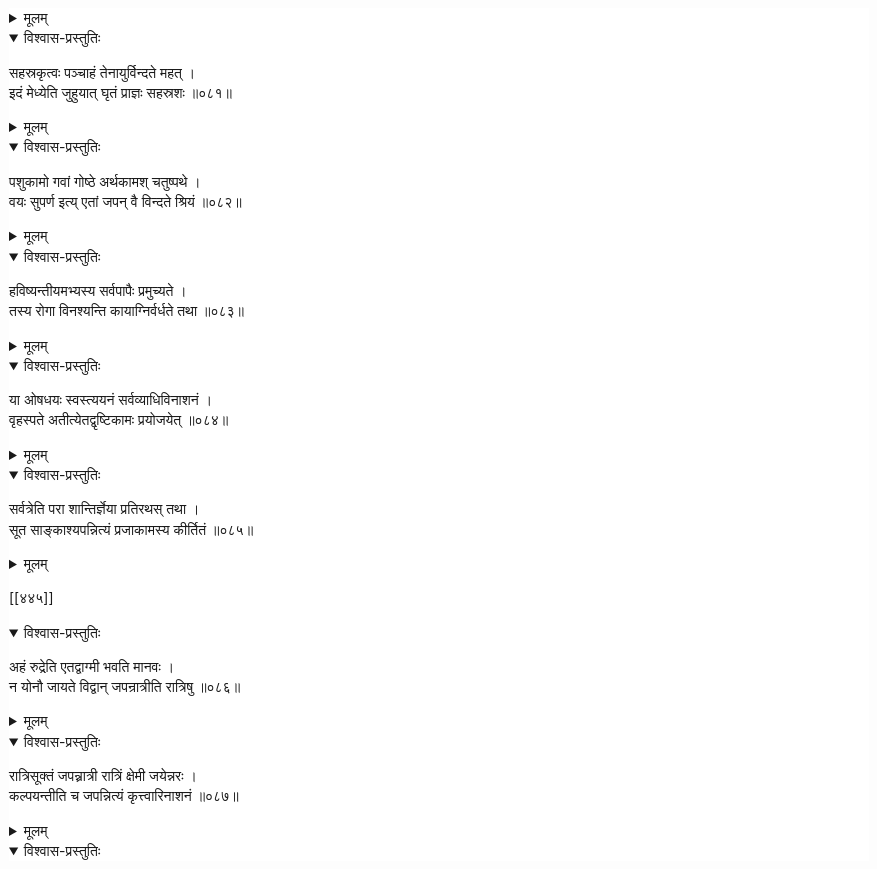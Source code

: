 <details><summary>मूलम्</summary></details>  

<details open><summary>विश्वास-प्रस्तुतिः</summary>

सहस्रकृत्वः पञ्चाहं तेनायुर्विन्दते महत् ।  
इदं मेध्येति जुहुयात् घृतं प्राज्ञः सहस्रशः   ॥०८१॥
</details>

<details><summary>मूलम्</summary></details>  

<details open><summary>विश्वास-प्रस्तुतिः</summary>

पशुकामो गवां गोष्ठे अर्थकामश् चतुष्पथे   ।  
वयः सुपर्ण इत्य् एतां जपन् वै विन्दते श्रियं ॥०८२॥
</details>

<details><summary>मूलम्</summary></details>  

<details open><summary>विश्वास-प्रस्तुतिः</summary>

हविष्यन्तीयमभ्यस्य सर्वपापैः प्रमुच्यते ।  
तस्य रोगा विनश्यन्ति कायाग्निर्वर्धते तथा ॥०८३॥
</details>

<details><summary>मूलम्</summary></details>  

<details open><summary>विश्वास-प्रस्तुतिः</summary>

या ओषधयः स्वस्त्ययनं सर्वव्याधिविनाशनं   ।  
वृहस्पते अतीत्येतद्वृष्टिकामः प्रयोजयेत् ॥०८४॥
</details>

<details><summary>मूलम्</summary></details>  

<details open><summary>विश्वास-प्रस्तुतिः</summary>

सर्वत्रेति परा शान्तिर्ज्ञेया प्रतिरथस् तथा ।  
सूत साङ्काश्यपन्नित्यं प्रजाकामस्य कीर्तितं   ॥०८५॥
</details>

<details><summary>मूलम्</summary></details>  

[[४४५]]
    

<details open><summary>विश्वास-प्रस्तुतिः</summary>

अहं रुद्रेति एतद्वाग्मी भवति मानवः ।  
न योनौ जायते विद्वान् जपन्रात्रीति रात्रिषु ॥०८६॥
</details>

<details><summary>मूलम्</summary></details>  

<details open><summary>विश्वास-प्रस्तुतिः</summary>

रात्रिसूक्तं जपन्न्रात्री रात्रिं क्षेमी जयेन्नरः   ।  
कल्पयन्तीति च जपन्नित्यं कृत्त्वारिनाशनं ॥०८७॥
</details>

<details><summary>मूलम्</summary></details>  

<details open><summary>विश्वास-प्रस्तुतिः</summary>


[^१]: पापैर् हि विप्रमुच्यत इति ग॥ , घ॥ , ञ॥ च  
[^१]: सन्निबद्धो ऽथेति क॥ , ख॥ , ज॥ च  
[^१]: भोजनञ्चाप्नुयाच्छतमिति ख॥ , ग॥ , घ॥ , ज॥ च  
[^२]: नित्यमन्नमुपस्थितमिति क॥ , छ॥ च  
[^१]: व्याधिकम्भवदिति ट॥  
[^१]: अवाप्तवानिति ट॥  
[^१]: आदित्येति प्रसम्म्राजमिति ग॥ , घ॥ , ञ॥  
[^२]: संस्थितेति क॥ , छ॥ , च॥  